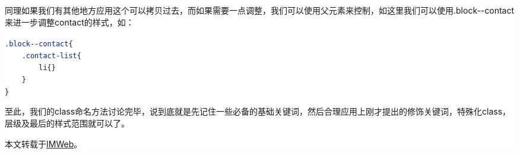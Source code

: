同理如果我们有其他地方应用这个可以拷贝过去，而如果需要一点调整，我们可以使用父元素来控制，如这里我们可以使用.block--contact来进一步调整contact的样式，如：


```css
.block--contact{
    .contact-list{
        li{}
    }
}
```
至此，我们的class命名方法讨论完毕，说到底就是先记住一些必备的基础关键词，然后合理应用上刚才提出的修饰关键词，特殊化class，层级及最后的样式范围就可以了。

本文转载于[IMWeb](http://imweb.io/topic/5623c25734764b2c16769749)。
























